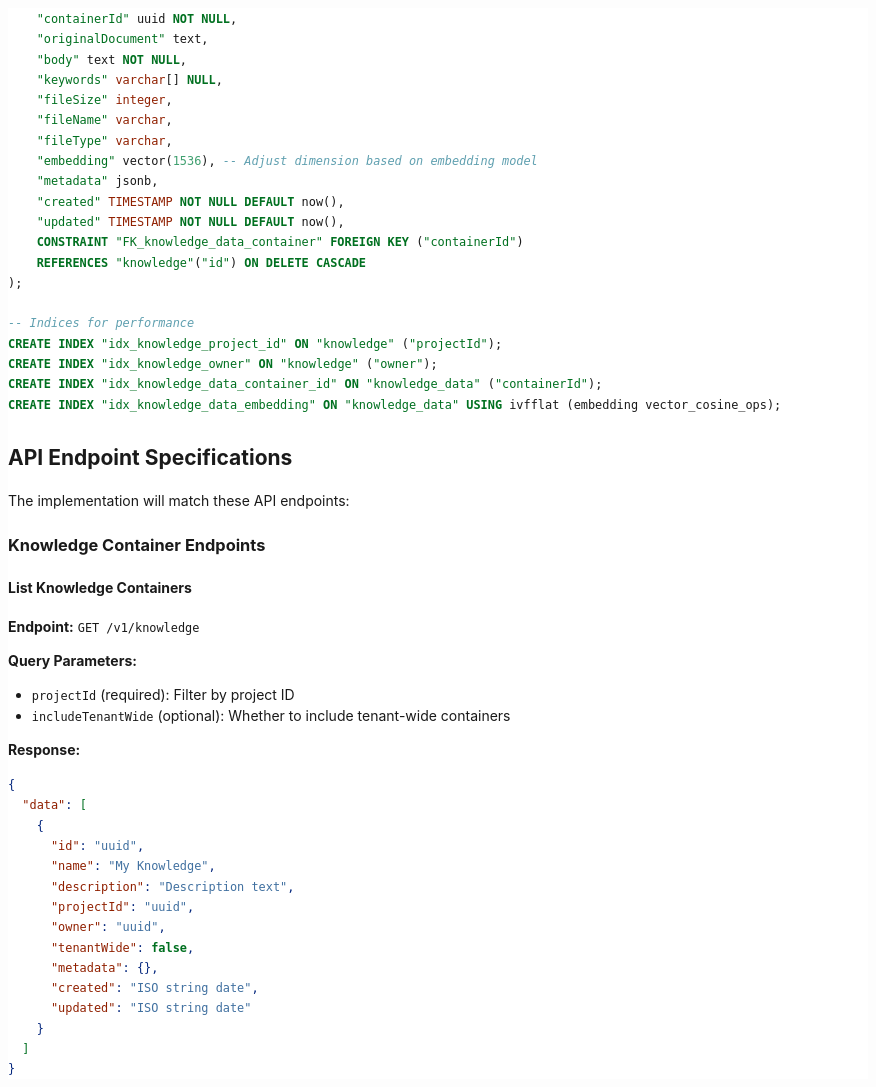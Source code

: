 ```sql
    "containerId" uuid NOT NULL,
    "originalDocument" text,
    "body" text NOT NULL,
    "keywords" varchar[] NULL,
    "fileSize" integer,
    "fileName" varchar,
    "fileType" varchar,
    "embedding" vector(1536), -- Adjust dimension based on embedding model
    "metadata" jsonb,
    "created" TIMESTAMP NOT NULL DEFAULT now(),
    "updated" TIMESTAMP NOT NULL DEFAULT now(),
    CONSTRAINT "FK_knowledge_data_container" FOREIGN KEY ("containerId") 
    REFERENCES "knowledge"("id") ON DELETE CASCADE
);

-- Indices for performance
CREATE INDEX "idx_knowledge_project_id" ON "knowledge" ("projectId");
CREATE INDEX "idx_knowledge_owner" ON "knowledge" ("owner");
CREATE INDEX "idx_knowledge_data_container_id" ON "knowledge_data" ("containerId");
CREATE INDEX "idx_knowledge_data_embedding" ON "knowledge_data" USING ivfflat (embedding vector_cosine_ops);
```

## API Endpoint Specifications

The implementation will match these API endpoints:

### Knowledge Container Endpoints

#### List Knowledge Containers

**Endpoint:** `GET /v1/knowledge`

**Query Parameters:**
- `projectId` (required): Filter by project ID
- `includeTenantWide` (optional): Whether to include tenant-wide containers

**Response:**
```json
{
  "data": [
    {
      "id": "uuid",
      "name": "My Knowledge",
      "description": "Description text",
      "projectId": "uuid",
      "owner": "uuid",
      "tenantWide": false,
      "metadata": {},
      "created": "ISO string date",
      "updated": "ISO string date"
    }
  ]
}
```
